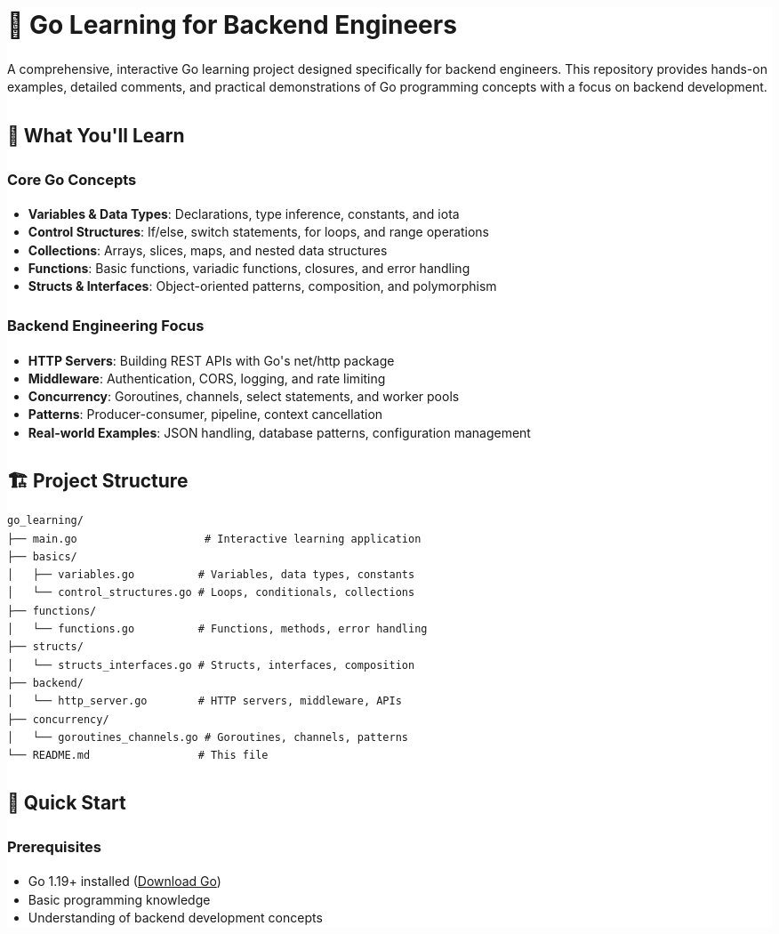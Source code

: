 # 🚀 Go Learning for Backend Engineers

A comprehensive, interactive Go learning project designed specifically for backend engineers. This repository provides hands-on examples, detailed comments, and practical demonstrations of Go programming concepts with a focus on backend development.

## 🎯 What You'll Learn

### Core Go Concepts
- **Variables & Data Types**: Declarations, type inference, constants, and iota
- **Control Structures**: If/else, switch statements, for loops, and range operations
- **Collections**: Arrays, slices, maps, and nested data structures
- **Functions**: Basic functions, variadic functions, closures, and error handling
- **Structs & Interfaces**: Object-oriented patterns, composition, and polymorphism

### Backend Engineering Focus
- **HTTP Servers**: Building REST APIs with Go's net/http package
- **Middleware**: Authentication, CORS, logging, and rate limiting
- **Concurrency**: Goroutines, channels, select statements, and worker pools
- **Patterns**: Producer-consumer, pipeline, context cancellation
- **Real-world Examples**: JSON handling, database patterns, configuration management

## 🏗️ Project Structure

```
go_learning/
├── main.go                    # Interactive learning application
├── basics/
│   ├── variables.go          # Variables, data types, constants
│   └── control_structures.go # Loops, conditionals, collections
├── functions/
│   └── functions.go          # Functions, methods, error handling
├── structs/
│   └── structs_interfaces.go # Structs, interfaces, composition
├── backend/
│   └── http_server.go        # HTTP servers, middleware, APIs
├── concurrency/
│   └── goroutines_channels.go # Goroutines, channels, patterns
└── README.md                 # This file
```

## 🚀 Quick Start

### Prerequisites
- Go 1.19+ installed ([Download Go](https://golang.org/dl/))
- Basic programming knowledge
- Understanding of backend development concepts
